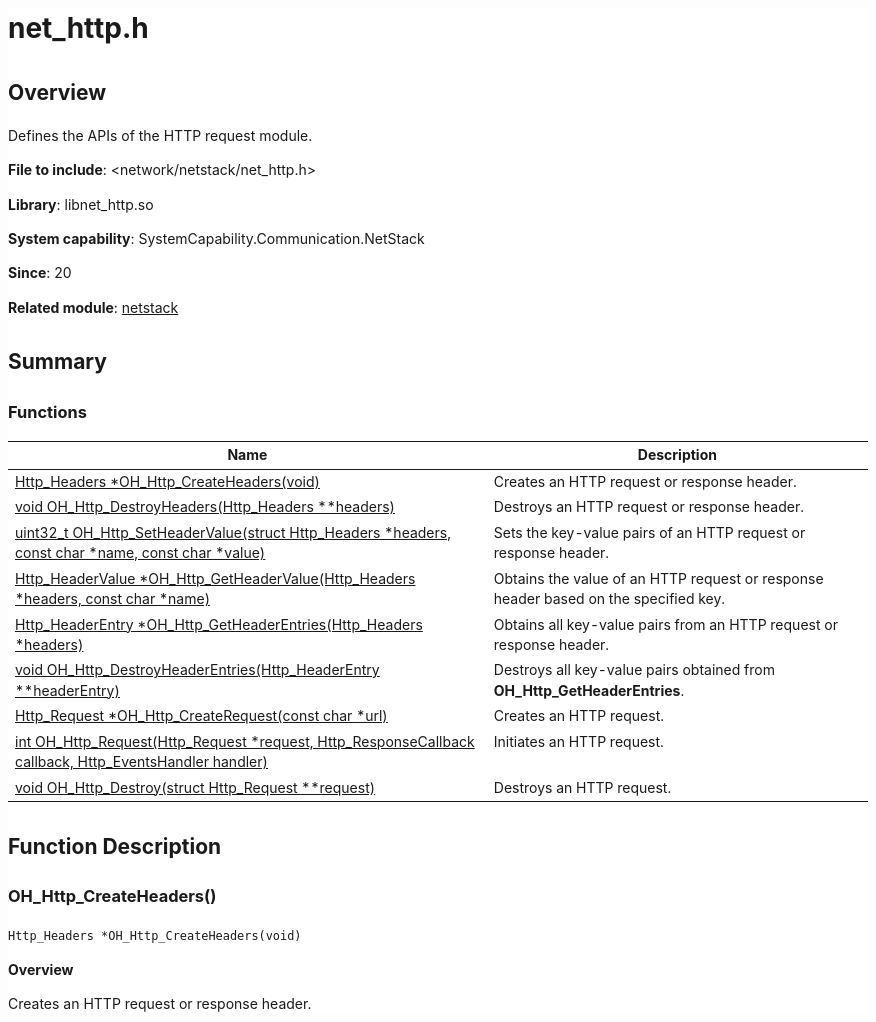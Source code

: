 # net_http.h






## Overview

Defines the APIs of the HTTP request module.

**File to include**: <network/netstack/net_http.h>

**Library**: libnet_http.so

**System capability**: SystemCapability.Communication.NetStack

**Since**: 20

**Related module**: [netstack](capi-netstack.md)

## Summary

### Functions

| Name| Description|
| -- | -- |
| [Http_Headers *OH_Http_CreateHeaders(void)](#oh_http_createheaders) | Creates an HTTP request or response header.|
| [void OH_Http_DestroyHeaders(Http_Headers **headers)](#oh_http_destroyheaders) | Destroys an HTTP request or response header.|
| [uint32_t OH_Http_SetHeaderValue(struct Http_Headers *headers, const char *name, const char *value)](#oh_http_setheadervalue) | Sets the key-value pairs of an HTTP request or response header.|
| [Http_HeaderValue *OH_Http_GetHeaderValue(Http_Headers *headers, const char *name)](#oh_http_getheadervalue) | Obtains the value of an HTTP request or response header based on the specified key.|
| [Http_HeaderEntry *OH_Http_GetHeaderEntries(Http_Headers *headers)](#oh_http_getheaderentries) | Obtains all key-value pairs from an HTTP request or response header.|
| [void OH_Http_DestroyHeaderEntries(Http_HeaderEntry **headerEntry)](#oh_http_destroyheaderentries) | Destroys all key-value pairs obtained from **OH_Http_GetHeaderEntries**.|
| [Http_Request *OH_Http_CreateRequest(const char *url)](#oh_http_createrequest) | Creates an HTTP request.|
| [int OH_Http_Request(Http_Request *request, Http_ResponseCallback callback, Http_EventsHandler handler)](#oh_http_request) | Initiates an HTTP request.|
| [void OH_Http_Destroy(struct Http_Request **request)](#oh_http_destroy) | Destroys an HTTP request.|

## Function Description

### OH_Http_CreateHeaders()

```
Http_Headers *OH_Http_CreateHeaders(void)
```

**Overview**

Creates an HTTP request or response header.
